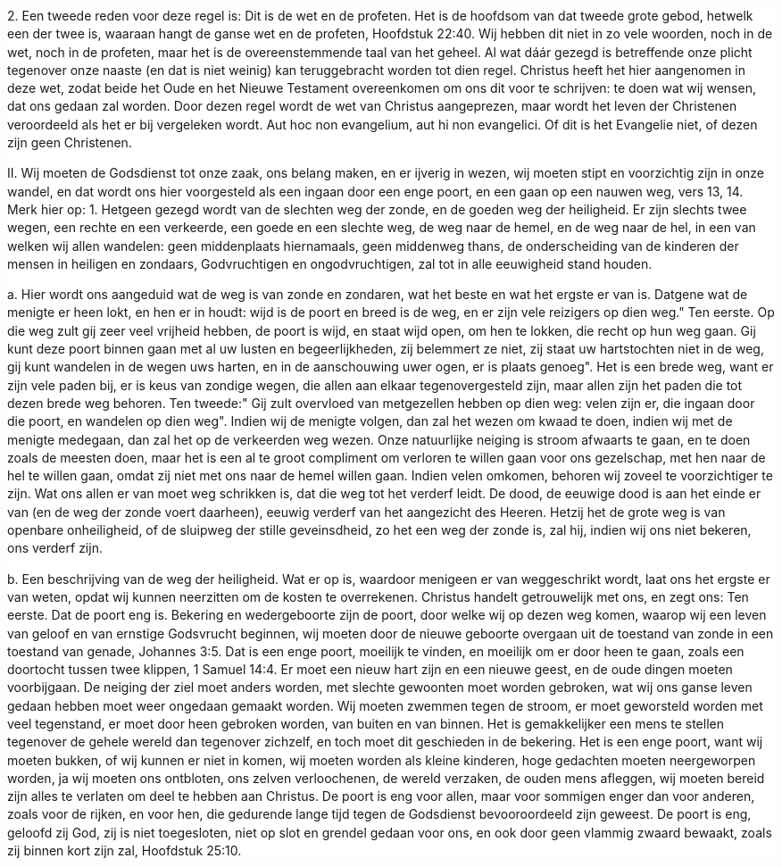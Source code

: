 2\. Een tweede reden voor deze regel is: Dit is de wet en de profeten. Het is de hoofdsom van dat tweede grote gebod, hetwelk een der twee is, waaraan hangt de ganse wet en de profeten, Hoofdstuk 22:40. Wij hebben dit niet in zo vele woorden, noch in de wet, noch in de profeten, maar het is de overeenstemmende taal van het geheel. Al wat dáár gezegd is betreffende onze plicht tegenover onze naaste (en dat is niet weinig) kan teruggebracht worden tot dien regel. Christus heeft het hier aangenomen in deze wet, zodat beide het Oude en het Nieuwe Testament overeenkomen om ons dit voor te schrijven: te doen wat wij wensen, dat ons gedaan zal worden. Door dezen regel wordt de wet van Christus aangeprezen, maar wordt het leven der Christenen veroordeeld als het er bij vergeleken wordt. Aut hoc non evangelium, aut hi non evangelici. Of dit is het Evangelie niet, of dezen zijn geen Christenen. 

II. Wij moeten de Godsdienst tot onze zaak, ons belang maken, en er ijverig in wezen, wij moeten stipt en voorzichtig zijn in onze wandel, en dat wordt ons hier voorgesteld als een ingaan door een enge poort, en een gaan op een nauwen weg, vers 13, 14. Merk hier op: 
1\. Hetgeen gezegd wordt van de slechten weg der zonde, en de goeden weg der heiligheid. Er zijn slechts twee wegen, een rechte en een verkeerde, een goede en een slechte weg, de weg naar de hemel, en de weg naar de hel, in een van welken wij allen wandelen: geen middenplaats hiernamaals, geen middenweg thans, de onderscheiding van de kinderen der mensen in heiligen en zondaars, Godvruchtigen en ongodvruchtigen, zal tot in alle eeuwigheid stand houden. 

a. Hier wordt ons aangeduid wat de weg is van zonde en zondaren, wat het beste en wat het ergste er van is. Datgene wat de menigte er heen lokt, en hen er in houdt: wijd is de poort en breed is de weg, en er zijn vele reizigers op dien weg."
Ten eerste. Op die weg zult gij zeer veel vrijheid hebben, de poort is wijd, en staat wijd open, om hen te lokken, die recht op hun weg gaan. Gij kunt deze poort binnen gaan met al uw lusten en begeerlijkheden, zij belemmert ze niet, zij staat uw hartstochten niet in de weg, gij kunt wandelen in de wegen uws harten, en in de aanschouwing uwer ogen, er is plaats genoeg". Het is een brede weg, want er zijn vele paden bij, er is keus van zondige wegen, die allen aan elkaar tegenovergesteld zijn, maar allen zijn het paden die tot dezen brede weg behoren. 
Ten tweede:" Gij zult overvloed van metgezellen hebben op dien weg: velen zijn er, die ingaan door die poort, en wandelen op dien weg". Indien wij de menigte volgen, dan zal het wezen om kwaad te doen, indien wij met de menigte medegaan, dan zal het op de verkeerden weg wezen. Onze natuurlijke neiging is stroom afwaarts te gaan, en te doen zoals de meesten doen, maar het is een al te groot compliment om verloren te willen gaan voor ons gezelschap, met hen naar de hel te willen gaan, omdat zij niet met ons naar de hemel willen gaan. Indien velen omkomen, behoren wij zoveel te voorzichtiger te zijn. Wat ons allen er van moet weg schrikken is, dat die weg tot het verderf leidt. De dood, de eeuwige dood is aan het einde er van (en de weg der zonde voert daarheen), eeuwig verderf van het aangezicht des Heeren. Hetzij het de grote weg is van openbare onheiligheid, of de sluipweg der stille geveinsdheid, zo het een weg der zonde is, zal hij, indien wij ons niet bekeren, ons verderf zijn. 

b. Een beschrijving van de weg der heiligheid. Wat er op is, waardoor menigeen er van weggeschrikt wordt, laat ons het ergste er van weten, opdat wij kunnen neerzitten om de kosten te overrekenen. Christus handelt getrouwelijk met ons, en zegt ons: 
Ten eerste. Dat de poort eng is. Bekering en wedergeboorte zijn de poort, door welke wij op dezen weg komen, waarop wij een leven van geloof en van ernstige Godsvrucht beginnen, wij moeten door de nieuwe geboorte overgaan uit de toestand van zonde in een toestand van genade, Johannes 3:5. Dat is een enge poort, moeilijk te vinden, en moeilijk om er door heen te gaan, zoals een doortocht tussen twee klippen, 1 Samuel 14:4. Er moet een nieuw hart zijn en een nieuwe geest, en de oude dingen moeten voorbijgaan. De neiging der ziel moet anders worden, met slechte gewoonten moet worden gebroken, wat wij ons ganse leven gedaan hebben moet weer ongedaan gemaakt worden. Wij moeten zwemmen tegen de stroom, er moet geworsteld worden met veel tegenstand, er moet door heen gebroken worden, van buiten en van binnen. Het is gemakkelijker een mens te stellen tegenover de gehele wereld dan tegenover zichzelf, en toch moet dit geschieden in de bekering. Het is een enge poort, want wij moeten bukken, of wij kunnen er niet in komen, wij moeten worden als kleine kinderen, hoge gedachten moeten neergeworpen worden, ja wij moeten ons ontbloten, ons zelven verloochenen, de wereld verzaken, de ouden mens afleggen, wij moeten bereid zijn alles te verlaten om deel te hebben aan Christus. De poort is eng voor allen, maar voor sommigen enger dan voor anderen, zoals voor de rijken, en voor hen, die gedurende lange tijd tegen de Godsdienst bevooroordeeld zijn geweest. De poort is eng, geloofd zij God, zij is niet toegesloten, niet op slot en grendel gedaan voor ons, en ook door geen vlammig zwaard bewaakt, zoals zij binnen kort zijn zal, Hoofdstuk 25:10. 
